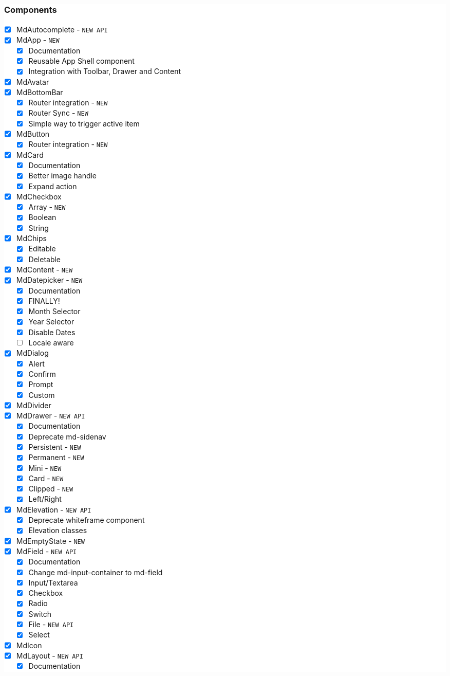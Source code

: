 ### Components
- [X] MdAutocomplete - `NEW API`
- [X] MdApp - `NEW`
  - [X] Documentation
  - [X] Reusable App Shell component
  - [X] Integration with Toolbar, Drawer and Content
- [X] MdAvatar
- [X] MdBottomBar
  - [X] Router integration - `NEW`
  - [X] Router Sync - `NEW`
  - [X] Simple way to trigger active item
- [X] MdButton
  - [X] Router integration - `NEW`
- [x] MdCard
  - [x] Documentation
  - [X] Better image handle
  - [X] Expand action
- [X] MdCheckbox
  - [X] Array - `NEW`
  - [X] Boolean
  - [X] String
- [X] MdChips
  - [X] Editable
  - [X] Deletable
- [X] MdContent - `NEW`
- [x] MdDatepicker - `NEW`
  - [x] Documentation
  - [X] FINALLY!
  - [X] Month Selector
  - [X] Year Selector
  - [x] Disable Dates
  - [ ] Locale aware
- [X] MdDialog
  - [X] Alert
  - [X] Confirm
  - [X] Prompt
  - [X] Custom
- [X] MdDivider
- [X] MdDrawer - `NEW API`
  - [X] Documentation
  - [x] Deprecate md-sidenav
  - [X] Persistent - `NEW`
  - [X] Permanent  - `NEW`
  - [X] Mini - `NEW`
  - [X] Card - `NEW`
  - [X] Clipped - `NEW`
  - [X] Left/Right
- [X] MdElevation - `NEW API`
  - [X] Deprecate whiteframe component
  - [X] Elevation classes
- [X] MdEmptyState - `NEW`
- [X] MdField - `NEW API`
  - [X] Documentation
  - [X] Change md-input-container to md-field
  - [X] Input/Textarea
  - [X] Checkbox
  - [X] Radio
  - [X] Switch
  - [X] File - `NEW API`
  - [x] Select
- [X] MdIcon
- [X] MdLayout - `NEW API`
  - [X] Documentation